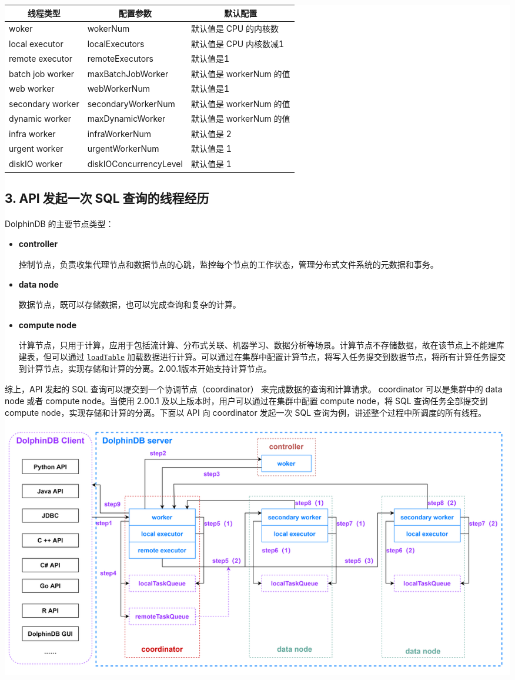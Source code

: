 | 线程类型         | 配置参数               | 默认配置                |
| ---------------- | ---------------------- | ----------------------- |
| woker            | wokerNum               | 默认值是 CPU 的内核数   |
| local executor   | localExecutors         | 默认值是 CPU 内核数减1  |
| remote executor  | remoteExecutors        | 默认值是1               |
| batch job worker | maxBatchJobWorker      | 默认值是 workerNum 的值 |
| web worker       | webWorkerNum           | 默认值是1               |
| secondary worker | secondaryWorkerNum     | 默认值是 workerNum 的值 |
| dynamic worker   | maxDynamicWorker       | 默认值是 workerNum 的值 |
| infra worker     | infraWorkerNum         | 默认值是 2              |
| urgent worker    | urgentWorkerNum        | 默认值是 1              |
| diskIO worker    | diskIOConcurrencyLevel | 默认值是 1              |

## 3. API 发起一次 SQL 查询的线程经历

DolphinDB 的主要节点类型：

* **controller**

  控制节点，负责收集代理节点和数据节点的心跳，监控每个节点的工作状态，管理分布式文件系统的元数据和事务。

* **data node**

  数据节点，既可以存储数据，也可以完成查询和复杂的计算。

* **compute node**

  计算节点，只用于计算，应用于包括流计算、分布式关联、机器学习、数据分析等场景。计算节点不存储数据，故在该节点上不能建库建表，但可以通过 [`loadTable`](https://www.dolphindb.cn/cn/help/200/FunctionsandCommands/FunctionReferences/l/loadTable.html) 加载数据进行计算。可以通过在集群中配置计算节点，将写入任务提交到数据节点，将所有计算任务提交到计算节点，实现存储和计算的分离。2.00.1版本开始支持计算节点。

综上，API 发起的 SQL 查询可以提交到一个协调节点（coordinator） 来完成数据的查询和计算请求。 coordinator 可以是集群中的 data node 或者 compute node。当使用 2.00.1 及以上版本时，用户可以通过在集群中配置 compute node，将 SQL 查询任务全部提交到 compute node，实现存储和计算的分离。下面以 API 向 coordinator 发起一次 SQL 查询为例，讲述整个过程中所调度的所有线程。

![01.thread_model_SQL](../images/thread_model_SQL/01.thread_model_SQL.png)
